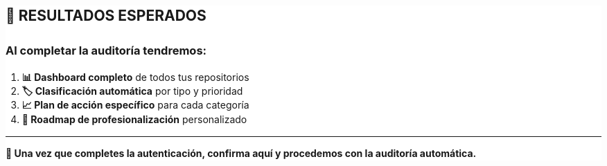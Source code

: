 
## 🚀 RESULTADOS ESPERADOS

### **Al completar la auditoría tendremos:**

1. **📊 Dashboard completo** de todos tus repositorios
2. **🏷️ Clasificación automática** por tipo y prioridad
3. **📈 Plan de acción específico** para cada categoría
4. **🎯 Roadmap de profesionalización** personalizado

---

**🔄 Una vez que completes la autenticación, confirma aquí y procedemos con la auditoría automática.**
